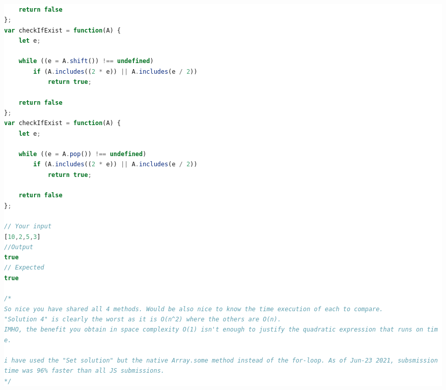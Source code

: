 ```javascript
    return false
};
var checkIfExist = function(A) {
    let e;

    while ((e = A.shift()) !== undefined)
        if (A.includes((2 * e)) || A.includes(e / 2))
            return true;

    return false
};
var checkIfExist = function(A) {
    let e;

    while ((e = A.pop()) !== undefined)
        if (A.includes((2 * e)) || A.includes(e / 2))
            return true;

    return false
};

// Your input
[10,2,5,3]
//Output
true
// Expected
true

/*
So nice you have shared all 4 methods. Would be also nice to know the time execution of each to compare.
"Solution 4" is clearly the worst as it is O(n^2) where the others are O(n).
IMHO, the benefit you obtain in space complexity O(1) isn't enough to justify the quadratic expression that runs on time.

i have used the "Set solution" but the native Array.some method instead of the for-loop. As of Jun-23 2021, subsmission time was 96% faster than all JS submissions.
*/
```
